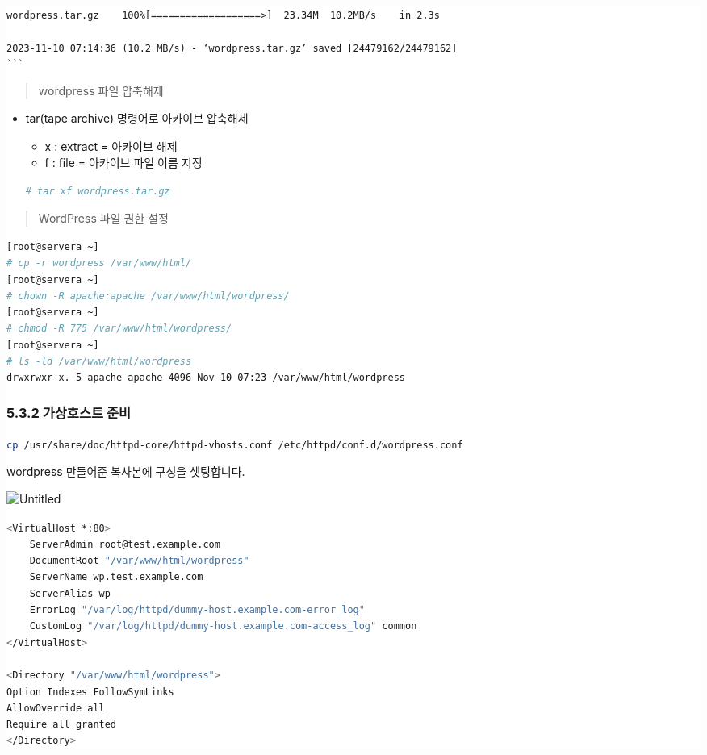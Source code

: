     wordpress.tar.gz    100%[===================>]  23.34M  10.2MB/s    in 2.3s    
    
    2023-11-10 07:14:36 (10.2 MB/s) - ‘wordpress.tar.gz’ saved [24479162/24479162]
    ```
    

> wordpress 파일 압축해제
> 
- tar(tape archive)  명령어로 아카이브 압축해제
    - x : extract  = 아카이브 해제
    - f : file = 아카이브 파일 이름 지정
    
    ```bash
    # tar xf wordpress.tar.gz
    ```
    

> WordPress 파일 권한 설정
> 

```bash
[root@servera ~]
# cp -r wordpress /var/www/html/
[root@servera ~]
# chown -R apache:apache /var/www/html/wordpress/
[root@servera ~]
# chmod -R 775 /var/www/html/wordpress/
[root@servera ~]
# ls -ld /var/www/html/wordpress
drwxrwxr-x. 5 apache apache 4096 Nov 10 07:23 /var/www/html/wordpress
```

### 5.3.2 **가상호스트 준비**

```bash
cp /usr/share/doc/httpd-core/httpd-vhosts.conf /etc/httpd/conf.d/wordpress.conf
```

wordpress 만들어준 복사본에 구성을 셋팅합니다.

![Untitled](Wordpress(M%20P)%204bc2dd0df0a846688785a20a3a11c3c7/Untitled%2027.png)

```bash
<VirtualHost *:80>
    ServerAdmin root@test.example.com
    DocumentRoot "/var/www/html/wordpress"
    ServerName wp.test.example.com
    ServerAlias wp
    ErrorLog "/var/log/httpd/dummy-host.example.com-error_log"
    CustomLog "/var/log/httpd/dummy-host.example.com-access_log" common
</VirtualHost>

<Directory "/var/www/html/wordpress">
Option Indexes FollowSymLinks
AllowOverride all
Require all granted
</Directory>
```
